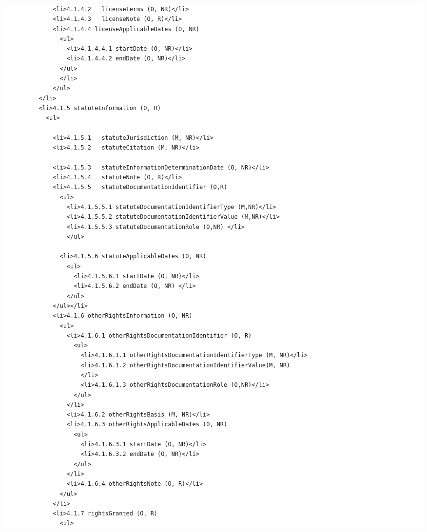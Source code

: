                   <li>4.1.4.2	licenseTerms (O, NR)</li>
                  <li>4.1.4.3	licenseNote (O, R)</li>
                  <li>4.1.4.4 licenseApplicableDates (O, NR)
                    <ul>
                      <li>4.1.4.4.1 startDate (O, NR)</li>
                      <li>4.1.4.4.2 endDate (O, NR)</li>
                    </ul>
                    </li>
                  </ul>
              </li>
              <li>4.1.5 statuteInformation (O, R)
                <ul>

                  <li>4.1.5.1	statuteJurisdiction (M, NR)</li>
                  <li>4.1.5.2	statuteCitation (M, NR)</li>

                  <li>4.1.5.3	statuteInformationDeterminationDate (O, NR)</li>
                  <li>4.1.5.4	statuteNote (O, R)</li>
                  <li>4.1.5.5   statuteDocumentationIdentifier (O,R)
                    <ul>
                      <li>4.1.5.5.1 statuteDocumentationIdentifierType (M,NR)</li>
                      <li>4.1.5.5.2 statuteDocumentationIdentifierValue (M,NR)</li>
                      <li>4.1.5.5.3 statuteDocumentationRole (O,NR) </li>
                      </ul>
                      
                    <li>4.1.5.6 statuteApplicableDates (O, NR)
                      <ul>
                        <li>4.1.5.6.1 startDate (O, NR)</li>
                        <li>4.1.5.6.2 endDate (O, NR) </li> 
                      </ul>
                  </ul></li>
                  <li>4.1.6 otherRightsInformation (O, NR)
                    <ul>
                      <li>4.1.6.1 otherRightsDocumentationIdentifier (O, R)
                        <ul>
                          <li>4.1.6.1.1 otherRightsDocumentationIdentifierType (M, NR)</li>
                          <li>4.1.6.1.2 otherRightsDocumentationIdentifierValue(M, NR)
                          </li>
                          <li>4.1.6.1.3 otherRightsDocumentationRole (O,NR)</li>
                        </ul>
                      </li>
                      <li>4.1.6.2 otherRightsBasis (M, NR)</li>
                      <li>4.1.6.3 otherRightsApplicableDates (O, NR)
                        <ul>
                          <li>4.1.6.3.1 startDate (O, NR)</li>
                          <li>4.1.6.3.2 endDate (O, NR)</li>
                        </ul>
                      </li>
                      <li>4.1.6.4 otherRightsNote (O, R)</li>
                    </ul>
                  </li>
                  <li>4.1.7 rightsGranted (O, R)
                    <ul>
                              
